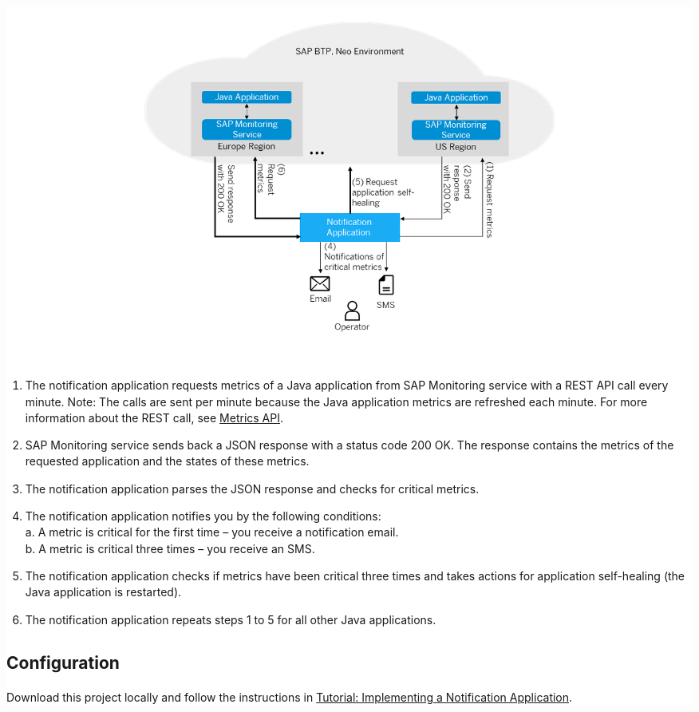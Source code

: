 <p align="center">
  <img src="/doc/graphic2.png" width="75%">
</p>

1.	The notification application requests metrics of a Java application from SAP Monitoring service with a REST API call every minute.
Note: The calls are sent per minute because the Java application metrics are refreshed each minute. 
For more information about the REST call, see [Metrics API](https://api.sap.com/api/HCP_Monitoring_v2/overview).

2.	SAP Monitoring service sends back a JSON response with a status code 200 OK.
The response contains the metrics of the requested application and the states of these metrics.
3.	The notification application parses the JSON response and checks for critical metrics.
4.	The notification application notifies you by the following conditions:  
  a.	A metric is critical for the first time – you receive a notification email.  
  b.	A metric is critical three times – you receive an SMS.  
  
5.	The notification application checks if metrics have been critical three times and takes actions for application self-healing (the Java application is restarted).
6.	The notification application repeats steps 1 to 5 for all other Java applications.

Configuration
-------------
Download this project locally and follow the instructions in [Tutorial: Implementing a Notification Application](https://developers.sap.com/tutorials/cp-monitoring-notification.html).
